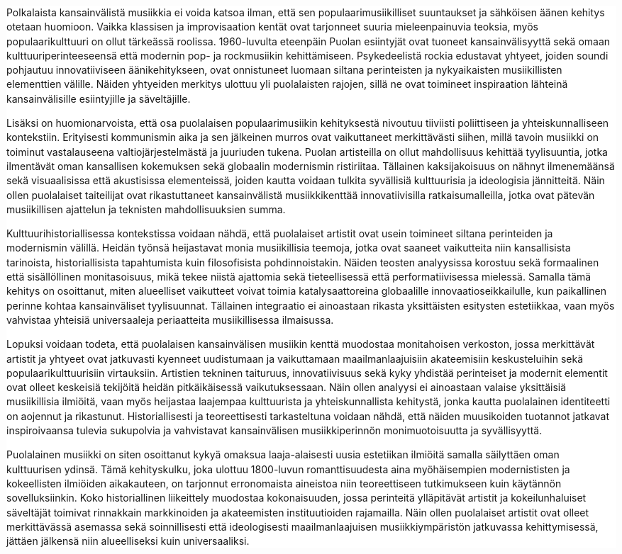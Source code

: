 Polkalaista kansainvälistä musiikkia ei voida katsoa ilman, että sen populaarimusiikilliset
suuntaukset ja sähköisen äänen kehitys otetaan huomioon. Vaikka klassisen ja improvisaation kentät
ovat tarjonneet suuria mieleenpainuvia teoksia, myös populaarikulttuuri on ollut tärkeässä roolissa.
1960-luvulta eteenpäin Puolan esiintyjät ovat tuoneet kansainvälisyyttä sekä omaan
kulttuuriperinteeseensä että modernin pop- ja rockmusiikin kehittämiseen. Psykedeelistä rockia
edustavat yhtyeet, joiden soundi pohjautuu innovatiiviseen äänikehitykseen, ovat onnistuneet luomaan
siltana perinteisten ja nykyaikaisten musiikillisten elementtien välille. Näiden yhtyeiden merkitys
ulottuu yli puolalaisten rajojen, sillä ne ovat toimineet inspiraation lähteinä kansainvälisille
esiintyjille ja säveltäjille.

Lisäksi on huomionarvoista, että osa puolalaisen populaarimusiikin kehityksestä nivoutuu tiiviisti
poliittiseen ja yhteiskunnalliseen kontekstiin. Erityisesti kommunismin aika ja sen jälkeinen murros
ovat vaikuttaneet merkittävästi siihen, millä tavoin musiikki on toiminut vastalauseena
valtiojärjestelmästä ja juuriuden tukena. Puolan artisteilla on ollut mahdollisuus kehittää
tyylisuuntia, jotka ilmentävät oman kansallisen kokemuksen sekä globaalin modernismin ristiriitaa.
Tällainen kaksijakoisuus on nähnyt ilmenemäänsä sekä visuaalisissa että akustisissa elementeissä,
joiden kautta voidaan tulkita syvällisiä kulttuurisia ja ideologisia jännitteitä. Näin ollen
puolalaiset taiteilijat ovat rikastuttaneet kansainvälistä musiikkikenttää innovatiivisilla
ratkaisumalleilla, jotka ovat pätevän musiikillisen ajattelun ja teknisten mahdollisuuksien summa.

Kulttuurihistoriallisessa kontekstissa voidaan nähdä, että puolalaiset artistit ovat usein toimineet
siltana perinteiden ja modernismin välillä. Heidän työnsä heijastavat monia musiikillisia teemoja,
jotka ovat saaneet vaikutteita niin kansallisista tarinoista, historiallisista tapahtumista kuin
filosofisista pohdinnoistakin. Näiden teosten analyysissa korostuu sekä formaalinen että
sisällöllinen monitasoisuus, mikä tekee niistä ajattomia sekä tieteellisessä että performatiivisessa
mielessä. Samalla tämä kehitys on osoittanut, miten alueelliset vaikutteet voivat toimia
katalysaattoreina globaalille innovaatioseikkailulle, kun paikallinen perinne kohtaa kansainväliset
tyylisuunnat. Tällainen integraatio ei ainoastaan rikasta yksittäisten esitysten estetiikkaa, vaan
myös vahvistaa yhteisiä universaaleja periaatteita musiikillisessa ilmaisussa.

Lopuksi voidaan todeta, että puolalaisen kansainvälisen musiikin kenttä muodostaa monitahoisen
verkoston, jossa merkittävät artistit ja yhtyeet ovat jatkuvasti kyenneet uudistumaan ja
vaikuttamaan maailmanlaajuisiin akateemisiin keskusteluihin sekä populaarikulttuurisiin virtauksiin.
Artistien tekninen taituruus, innovatiivisuus sekä kyky yhdistää perinteiset ja modernit elementit
ovat olleet keskeisiä tekijöitä heidän pitkäikäisessä vaikutuksessaan. Näin ollen analyysi ei
ainoastaan valaise yksittäisiä musiikillisia ilmiöitä, vaan myös heijastaa laajempaa kulttuurista ja
yhteiskunnallista kehitystä, jonka kautta puolalainen identiteetti on aojennut ja rikastunut.
Historiallisesti ja teoreettisesti tarkasteltuna voidaan nähdä, että näiden muusikoiden tuotannot
jatkavat inspiroivaansa tulevia sukupolvia ja vahvistavat kansainvälisen musiikkiperinnön
monimuotoisuutta ja syvällisyyttä.

Puolalainen musiikki on siten osoittanut kykyä omaksua laaja-alaisesti uusia estetiikan ilmiöitä
samalla säilyttäen oman kulttuurisen ydinsä. Tämä kehityskulku, joka ulottuu 1800-luvun
romanttisuudesta aina myöhäisempien modernististen ja kokeellisten ilmiöiden aikakauteen, on
tarjonnut erronomaista aineistoa niin teoreettiseen tutkimukseen kuin käytännön sovelluksiinkin.
Koko historiallinen liikeittely muodostaa kokonaisuuden, jossa perinteitä ylläpitävät artistit ja
kokeilunhaluiset säveltäjät toimivat rinnakkain markkinoiden ja akateemisten instituutioiden
rajamailla. Näin ollen puolalaiset artistit ovat olleet merkittävässä asemassa sekä soinnillisesti
että ideologisesti maailmanlaajuisen musiikkiympäristön jatkuvassa kehittymisessä, jättäen jälkensä
niin alueelliseksi kuin universaaliksi.
